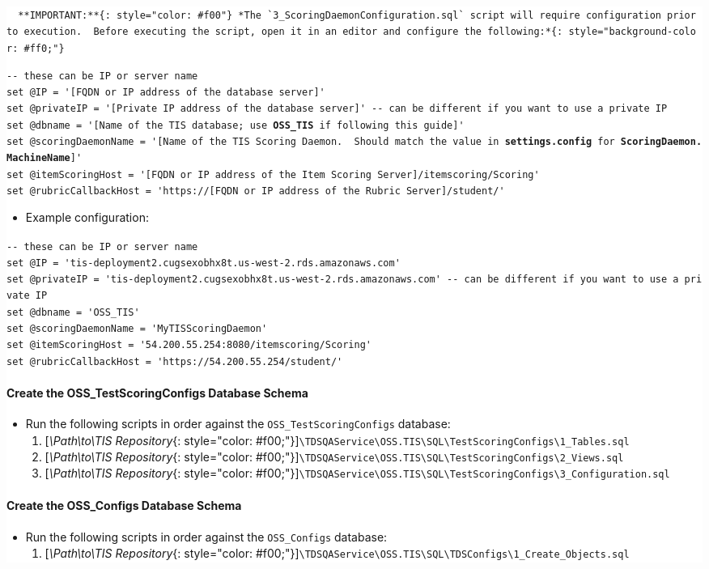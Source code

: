       **IMPORTANT:**{: style="color: #f00"} *The `3_ScoringDaemonConfiguration.sql` script will require configuration prior to execution.  Before executing the script, open it in an editor and configure the following:*{: style="background-color: #ff0;"}

<div class="highlighter-rouge">
<pre class="highlight">
<code>-- these can be IP or server name
set @IP = '[<span class="placeholder">FQDN or IP address of the database server</span>]'
set @privateIP = '[<span class="placeholder">Private IP address of the database server</span>]' -- can be different if you want to use a private IP
set @dbname = '[<span class="placeholder">Name of the TIS database; use <strong>OSS_TIS</strong> if following this guide</span>]'
set @scoringDaemonName = '[<span class="placeholder">Name of the TIS Scoring Daemon.  Should match the value in <strong>settings.config</strong> for <strong>ScoringDaemon.MachineName</strong></span>]'
set @itemScoringHost = '[<span class="placeholder">FQDN or IP address of the Item Scoring Server</span>]/itemscoring/Scoring'
set @rubricCallbackHost = 'https://[<span class="placeholder">FQDN or IP address of the Rubric Server</span>]/student/'</code>
</pre>
</div>

* Example configuration:

<div class="highlighter-rouge">
<pre class="highlight">
<code>-- these can be IP or server name
set @IP = '<span class="placeholder-example">tis-deployment2.cugsexobhx8t.us-west-2.rds.amazonaws.com</span>'
set @privateIP = '<span class="placeholder-example">tis-deployment2.cugsexobhx8t.us-west-2.rds.amazonaws.com</span>' -- can be different if you want to use a private IP
set @dbname = '<span class="placeholder-example">OSS_TIS</span>'
set @scoringDaemonName = '<span class="placeholder-example">MyTISScoringDaemon</span>'
set @itemScoringHost = '<span class="placeholder-example">54.200.55.254:8080</span>/itemscoring/Scoring'
set @rubricCallbackHost = 'https://<span class="placeholder-example">54.200.55.254</span>/student/'</code>
</pre>
</div>

#### Create the OSS_TestScoringConfigs Database Schema
* Run the following scripts in order against the `OSS_TestScoringConfigs` database:
  1. [*\Path\to\TIS Repository*{: style="color: #f00;"}]`\TDSQAService\OSS.TIS\SQL\TestScoringConfigs\1_Tables.sql`
  2. [*\Path\to\TIS Repository*{: style="color: #f00;"}]`\TDSQAService\OSS.TIS\SQL\TestScoringConfigs\2_Views.sql`
  3. [*\Path\to\TIS Repository*{: style="color: #f00;"}]`\TDSQAService\OSS.TIS\SQL\TestScoringConfigs\3_Configuration.sql`

#### Create the OSS_Configs Database Schema
* Run the following scripts in order against the `OSS_Configs` database:
  1. [*\Path\to\TIS Repository*{: style="color: #f00;"}]`\TDSQAService\OSS.TIS\SQL\TDSConfigs\1_Create_Objects.sql`
